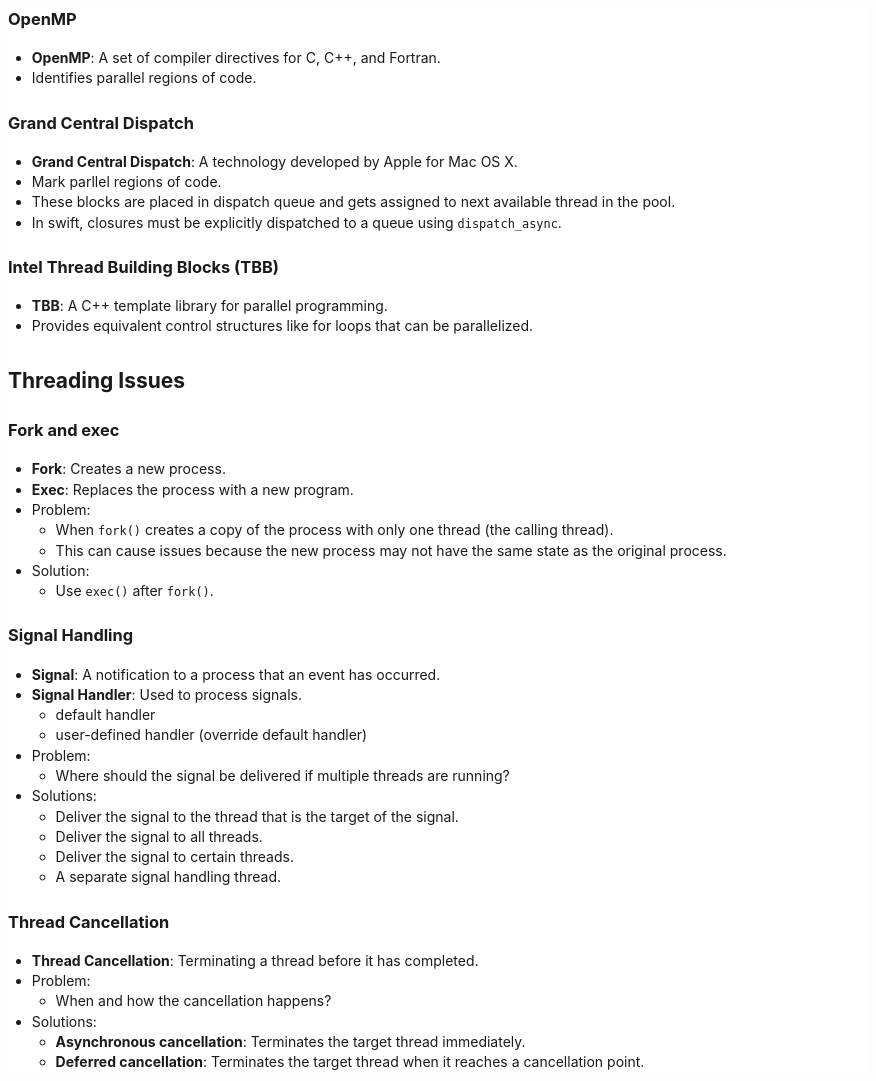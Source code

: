 ### OpenMP

- **OpenMP**: A set of compiler directives for C, C++, and Fortran.
- Identifies parallel regions of code.

### Grand Central Dispatch

- **Grand Central Dispatch**: A technology developed by Apple for Mac OS X.
- Mark parllel regions of code.
- These blocks are placed in dispatch queue and gets assigned to next available thread in the pool.
- In swift, closures must be explicitly dispatched to a queue using `dispatch_async`.

### Intel Thread Building Blocks (TBB)

- **TBB**: A C++ template library for parallel programming.
- Provides equivalent control structures like for loops that can be parallelized.

## Threading Issues

### Fork and exec

- **Fork**: Creates a new process.
- **Exec**: Replaces the process with a new program.
- Problem:
  - When `fork()` creates a copy of the process with only one thread (the calling thread).
  - This can cause issues because the new process may not have the same state as the original process.
- Solution:
  - Use `exec()` after `fork()`.

### Signal Handling

- **Signal**: A notification to a process that an event has occurred.
- **Signal Handler**: Used to process signals.
  - default handler
  - user-defined handler (override default handler)
- Problem:
  - Where should the signal be delivered if multiple threads are running?
- Solutions:
  - Deliver the signal to the thread that is the target of the signal.
  - Deliver the signal to all threads.
  - Deliver the signal to certain threads.
  - A separate signal handling thread.

### Thread Cancellation

- **Thread Cancellation**: Terminating a thread before it has completed.
- Problem:
  - When and how the cancellation happens?
- Solutions:
  - **Asynchronous cancellation**: Terminates the target thread immediately.
  - **Deferred cancellation**: Terminates the target thread when it reaches a cancellation point.
